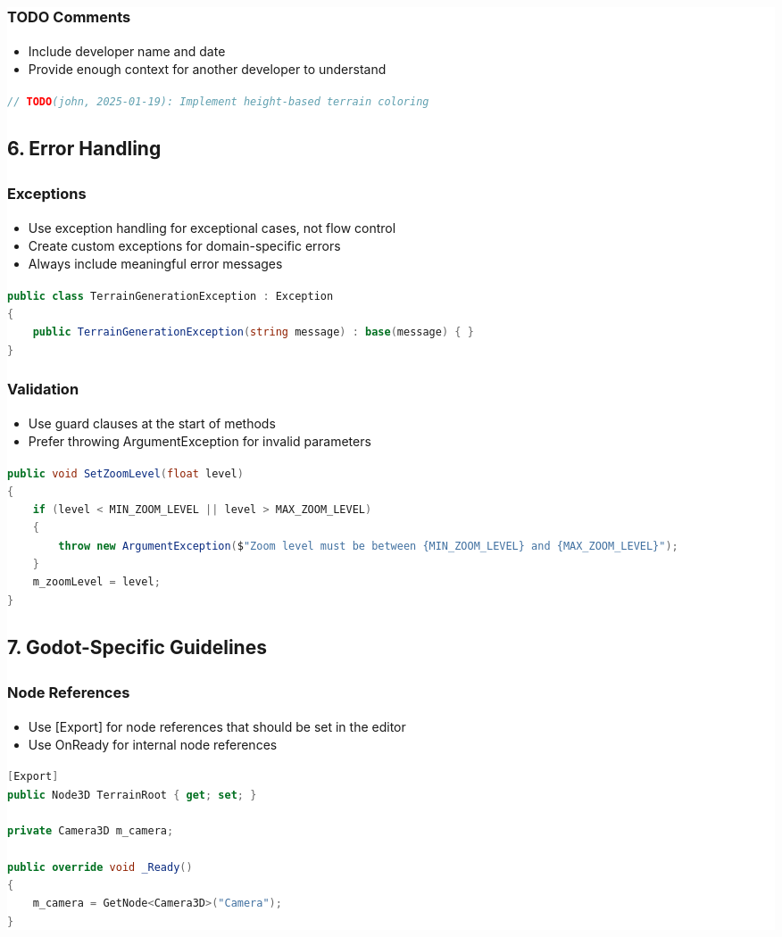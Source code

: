 ### TODO Comments
- Include developer name and date
- Provide enough context for another developer to understand
```csharp
// TODO(john, 2025-01-19): Implement height-based terrain coloring
```

## 6. Error Handling

### Exceptions
- Use exception handling for exceptional cases, not flow control
- Create custom exceptions for domain-specific errors
- Always include meaningful error messages
```csharp
public class TerrainGenerationException : Exception
{
    public TerrainGenerationException(string message) : base(message) { }
}
```

### Validation
- Use guard clauses at the start of methods
- Prefer throwing ArgumentException for invalid parameters
```csharp
public void SetZoomLevel(float level)
{
    if (level < MIN_ZOOM_LEVEL || level > MAX_ZOOM_LEVEL)
    {
        throw new ArgumentException($"Zoom level must be between {MIN_ZOOM_LEVEL} and {MAX_ZOOM_LEVEL}");
    }
    m_zoomLevel = level;
}
```

## 7. Godot-Specific Guidelines

### Node References
- Use [Export] for node references that should be set in the editor
- Use OnReady for internal node references
```csharp
[Export]
public Node3D TerrainRoot { get; set; }

private Camera3D m_camera;

public override void _Ready()
{
    m_camera = GetNode<Camera3D>("Camera");
}
```
